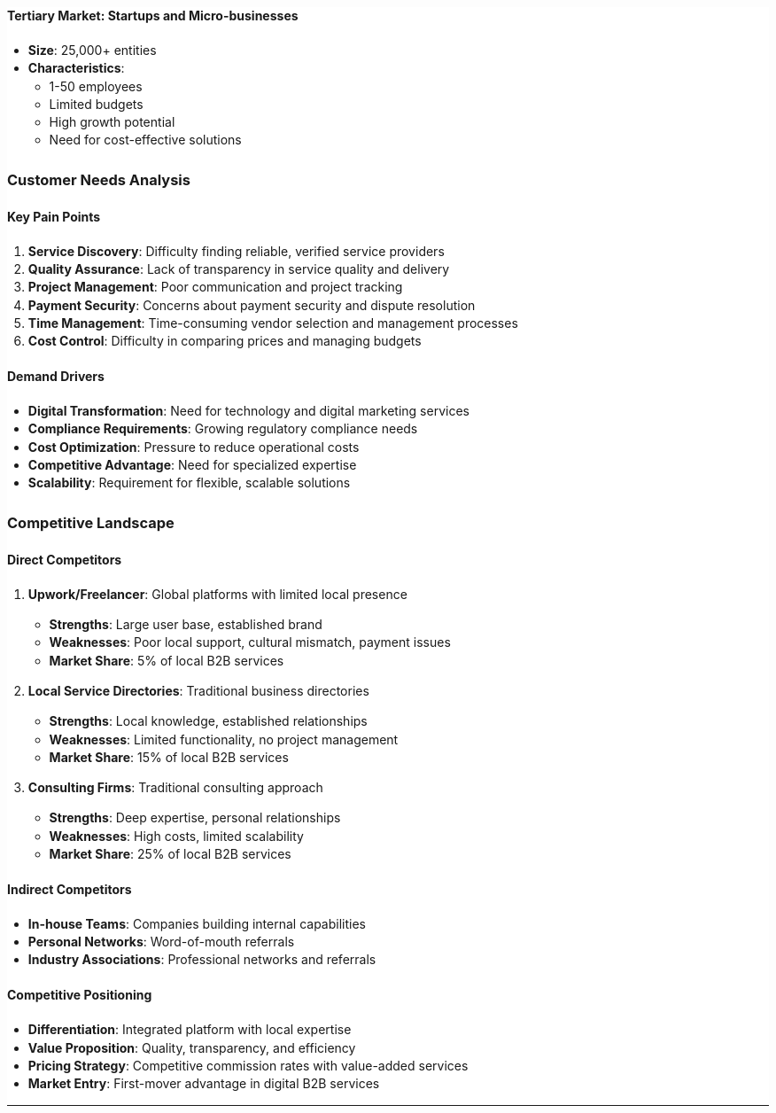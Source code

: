 #### Tertiary Market: Startups and Micro-businesses
- **Size**: 25,000+ entities
- **Characteristics**:
  - 1-50 employees
  - Limited budgets
  - High growth potential
  - Need for cost-effective solutions

### Customer Needs Analysis

#### Key Pain Points
1. **Service Discovery**: Difficulty finding reliable, verified service providers
2. **Quality Assurance**: Lack of transparency in service quality and delivery
3. **Project Management**: Poor communication and project tracking
4. **Payment Security**: Concerns about payment security and dispute resolution
5. **Time Management**: Time-consuming vendor selection and management processes
6. **Cost Control**: Difficulty in comparing prices and managing budgets

#### Demand Drivers
- **Digital Transformation**: Need for technology and digital marketing services
- **Compliance Requirements**: Growing regulatory compliance needs
- **Cost Optimization**: Pressure to reduce operational costs
- **Competitive Advantage**: Need for specialized expertise
- **Scalability**: Requirement for flexible, scalable solutions

### Competitive Landscape

#### Direct Competitors
1. **Upwork/Freelancer**: Global platforms with limited local presence
   - **Strengths**: Large user base, established brand
   - **Weaknesses**: Poor local support, cultural mismatch, payment issues
   - **Market Share**: 5% of local B2B services

2. **Local Service Directories**: Traditional business directories
   - **Strengths**: Local knowledge, established relationships
   - **Weaknesses**: Limited functionality, no project management
   - **Market Share**: 15% of local B2B services

3. **Consulting Firms**: Traditional consulting approach
   - **Strengths**: Deep expertise, personal relationships
   - **Weaknesses**: High costs, limited scalability
   - **Market Share**: 25% of local B2B services

#### Indirect Competitors
- **In-house Teams**: Companies building internal capabilities
- **Personal Networks**: Word-of-mouth referrals
- **Industry Associations**: Professional networks and referrals

#### Competitive Positioning
- **Differentiation**: Integrated platform with local expertise
- **Value Proposition**: Quality, transparency, and efficiency
- **Pricing Strategy**: Competitive commission rates with value-added services
- **Market Entry**: First-mover advantage in digital B2B services

---